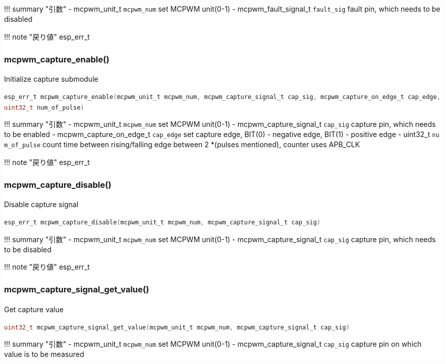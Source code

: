 !!! summary "引数"
	- mcpwm_unit_t `mcpwm_num` set MCPWM unit(0-1) 
	- mcpwm_fault_signal_t `fault_sig` fault pin, which needs to be disabled

!!! note "戻り値"
	esp_err_t 




### mcpwm_capture_enable()
Initialize capture submodule


```c
esp_err_t mcpwm_capture_enable(mcpwm_unit_t mcpwm_num, mcpwm_capture_signal_t cap_sig, mcpwm_capture_on_edge_t cap_edge, uint32_t num_of_pulse)
```

!!! summary "引数"
	- mcpwm_unit_t `mcpwm_num` set MCPWM unit(0-1) 
	- mcpwm_capture_signal_t `cap_sig` capture pin, which needs to be enabled 
	- mcpwm_capture_on_edge_t `cap_edge` set capture edge, BIT(0) - negative edge, BIT(1) - positive edge 
	- uint32_t `num_of_pulse` count time between rising/falling edge between 2 *(pulses mentioned), counter uses APB_CLK

!!! note "戻り値"
	esp_err_t 




### mcpwm_capture_disable()
Disable capture signal


```c
esp_err_t mcpwm_capture_disable(mcpwm_unit_t mcpwm_num, mcpwm_capture_signal_t cap_sig)
```

!!! summary "引数"
	- mcpwm_unit_t `mcpwm_num` set MCPWM unit(0-1) 
	- mcpwm_capture_signal_t `cap_sig` capture pin, which needs to be disabled

!!! note "戻り値"
	esp_err_t 




### mcpwm_capture_signal_get_value()
Get capture value


```c
uint32_t mcpwm_capture_signal_get_value(mcpwm_unit_t mcpwm_num, mcpwm_capture_signal_t cap_sig)
```

!!! summary "引数"
	- mcpwm_unit_t `mcpwm_num` set MCPWM unit(0-1) 
	- mcpwm_capture_signal_t `cap_sig` capture pin on which value is to be measured
